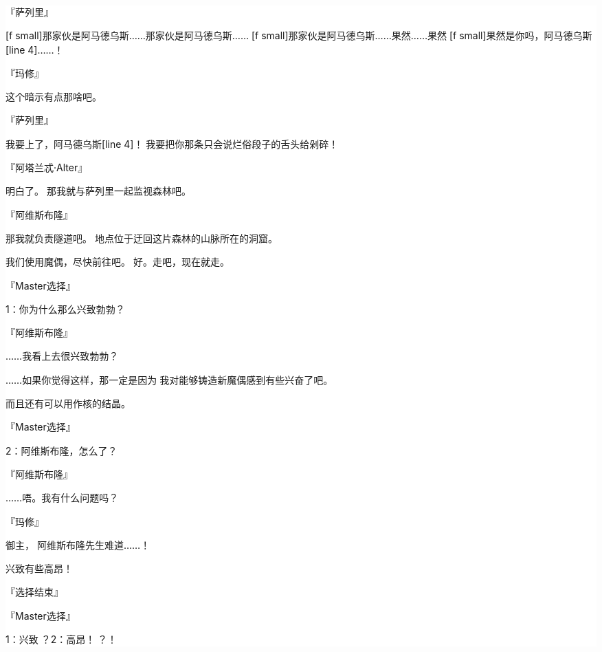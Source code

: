 『萨列里』

[f small]那家伙是阿马德乌斯……那家伙是阿马德乌斯……
[f small]那家伙是阿马德乌斯……果然……果然
[f small]果然是你吗，阿马德乌斯[line 4]……！

『玛修』

这个暗示有点那啥吧。

『萨列里』

我要上了，阿马德乌斯[line 4]！
我要把你那条只会说烂俗段子的舌头给剁碎！

『阿塔兰忒·Alter』

明白了。
那我就与萨列里一起监视森林吧。

『阿维斯布隆』

那我就负责隧道吧。
地点位于迂回这片森林的山脉所在的洞窟。

我们使用魔偶，尽快前往吧。
好。走吧，现在就走。

『Master选择』

1：你为什么那么兴致勃勃？

『阿维斯布隆』

……我看上去很兴致勃勃？

……如果你觉得这样，那一定是因为
我对能够铸造新魔偶感到有些兴奋了吧。

而且还有可以用作核的结晶。

『Master选择』

2：阿维斯布隆，怎么了？

『阿维斯布隆』

……唔。我有什么问题吗？

『玛修』

御主，
阿维斯布隆先生难道……！

兴致有些高昂！

『选择结束』

『Master选择』

1：兴致
？2：高昂！
？！
